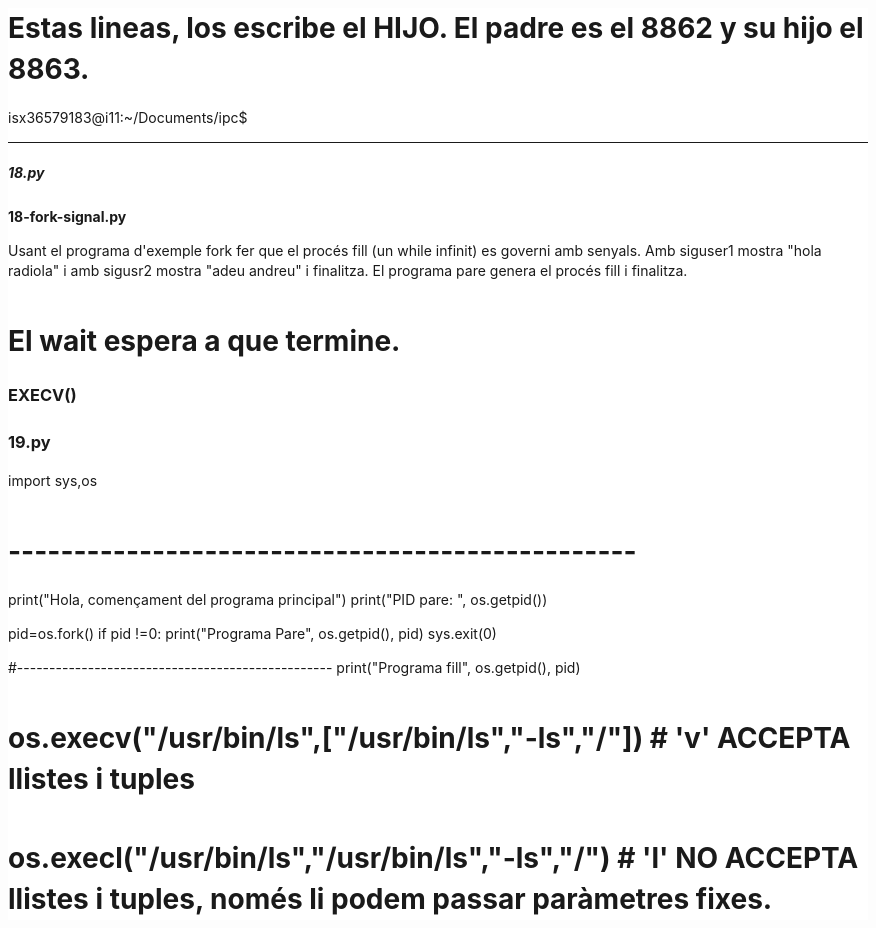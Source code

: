 # Estas lineas, los escribe el HIJO. El padre es el 8862 y su hijo el 8863.

isx36579183@i11:~/Documents/ipc$ 

--------------------







##### 18.py



**18-fork-signal.py**

  Usant el programa d'exemple fork fer que el procés fill (un while infinit) es
  governi amb senyals. Amb siguser1 mostra "hola radiola" i amb sigusr2 mostra
  "adeu andreu" i finalitza. El programa pare genera el procés fill i finalitza.


# El wait espera a que termine.






### EXECV()


### 19.py

import sys,os
# ------------------------------------------------
print("Hola, començament del programa principal")
print("PID pare: ", os.getpid())

pid=os.fork()
if pid !=0:
  print("Programa Pare", os.getpid(), pid)
  sys.exit(0)

#-------------------------------------------------
print("Programa fill", os.getpid(), pid)

# os.execv("/usr/bin/ls",["/usr/bin/ls","-ls","/"])  # 'v' ACCEPTA llistes i tuples

# os.execl("/usr/bin/ls","/usr/bin/ls","-ls","/") # 'l' NO ACCEPTA llistes i tuples, només li podem passar paràmetres fixes.
